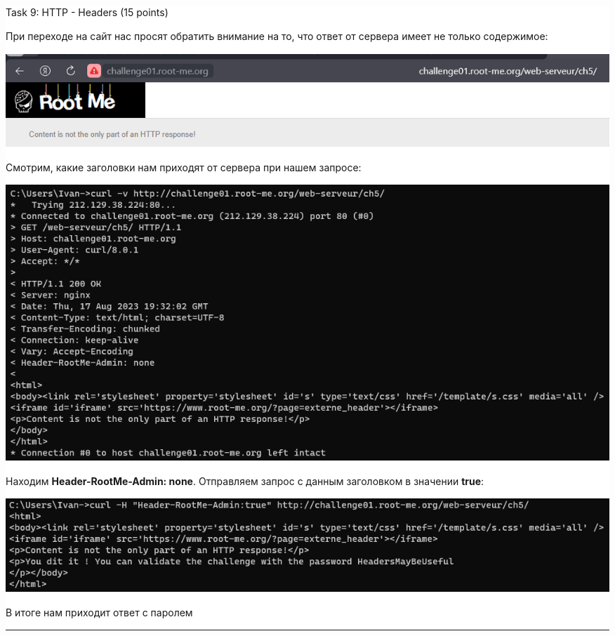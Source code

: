 
Task 9: HTTP - Headers (15 points)

При переходе на сайт нас просят обратить внимание на то, что ответ от сервера имеет не только содержимое:

![ScreenShot](screenshots/26.png)

Смотрим, какие заголовки нам приходят от сервера при нашем запросе:

![ScreenShot](screenshots/27.png)

Находим **Header-RootMe-Admin: none**. Отправляем запрос с данным заголовком в значении **true**:

![ScreenShot](screenshots/28.png)

В итоге нам приходит ответ с паролем

---

